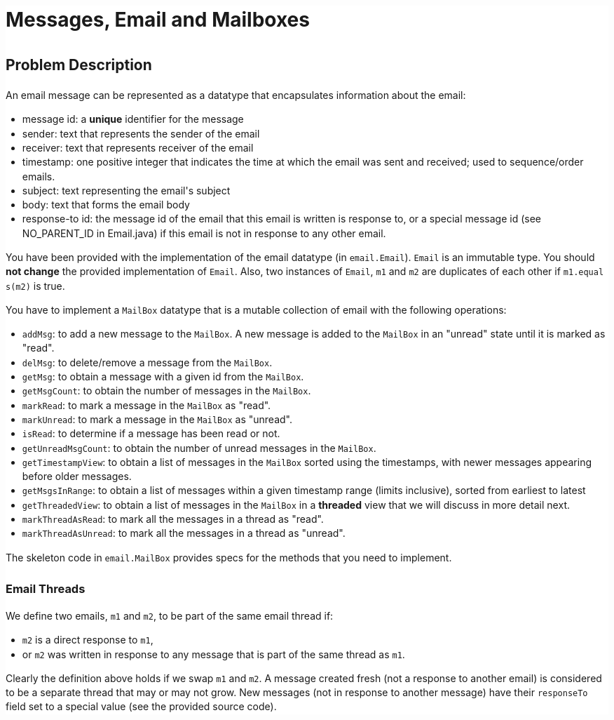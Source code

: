 # Messages, Email and Mailboxes

## Problem Description
An email message can be represented as a datatype that encapsulates information about the email:

* message id: a **unique** identifier for the message
* sender: text that represents the sender of the email
* receiver: text that represents receiver of the email
* timestamp: one positive integer that indicates the time at which the email was sent and received; used to sequence/order emails.
* subject: text representing the email's subject
* body: text that forms the email body
* response-to id: the message id of the email that this email is written is response to, or a special message id (see NO_PARENT_ID in Email.java) if this email is not in response to any other email.

You have been provided with the implementation of the email datatype (in `email.Email`). `Email` is an immutable type. You should **not change** the provided implementation of `Email`. Also, two instances of `Email`, `m1` and `m2` are duplicates of each other if `m1.equals(m2)` is true.

You have to implement a `MailBox` datatype that is a mutable collection of email with the following operations:

* `addMsg`: to add a new message to the `MailBox`. A new message is added to the `MailBox` in an "unread" state until it is marked as "read".
* `delMsg`: to delete/remove a message from the `MailBox`.
* `getMsg`: to obtain a message with a given id from the `MailBox`.
* `getMsgCount`: to obtain the number of messages in the `MailBox`.
* `markRead`: to mark a message in the `MailBox` as "read".
* `markUnread`: to mark a message in the `MailBox` as "unread".
* `isRead`: to determine if a message has been read or not.
* `getUnreadMsgCount`: to obtain the number of unread messages in the `MailBox`.
* `getTimestampView`: to obtain a list of messages in the `MailBox` sorted using the timestamps, with newer messages appearing before older messages.
* `getMsgsInRange`: to obtain a list of messages within a given timestamp range (limits inclusive), sorted from earliest to latest
* `getThreadedView`: to obtain a list of messages in the `MailBox` in a **threaded** view that we will discuss in more detail next.
* `markThreadAsRead`: to mark all the messages in a thread as "read".
* `markThreadAsUnread`: to mark all the messages in a thread as "unread".

The skeleton code in `email.MailBox` provides specs for the methods that you need to implement.

### Email Threads

We define two emails, `m1` and `m2`, to be part of the same email thread if:

* `m2` is a direct response to `m1`, 
* or `m2` was written in response to any message that is part of the same thread as `m1`.

Clearly the definition above holds if we swap `m1` and `m2`. A message created fresh (not a response to another email) is considered to be a separate thread that may or may not grow. New messages (not in response to another message) have their `responseTo` field set to a special value (see the provided source code).
